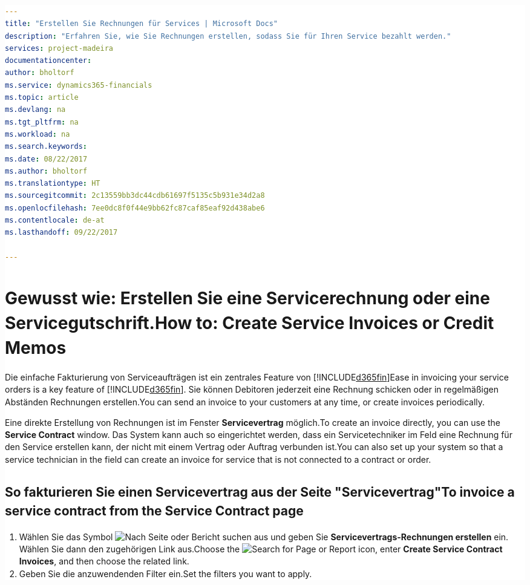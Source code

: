 ```yaml
---
title: "Erstellen Sie Rechnungen für Services | Microsoft Docs"
description: "Erfahren Sie, wie Sie Rechnungen erstellen, sodass Sie für Ihren Service bezahlt werden."
services: project-madeira
documentationcenter: 
author: bholtorf
ms.service: dynamics365-financials
ms.topic: article
ms.devlang: na
ms.tgt_pltfrm: na
ms.workload: na
ms.search.keywords: 
ms.date: 08/22/2017
ms.author: bholtorf
ms.translationtype: HT
ms.sourcegitcommit: 2c13559bb3dc44cdb61697f5135c5b931e34d2a8
ms.openlocfilehash: 7ee0dc8f0f44e9bb62fc87caf85eaf92d438abe6
ms.contentlocale: de-at
ms.lasthandoff: 09/22/2017

---
```

# <a name="how-to-create-service-invoices-or-credit-memos"></a><span data-ttu-id="5e89d-103">Gewusst wie: Erstellen Sie eine Servicerechnung oder eine Servicegutschrift.</span><span class="sxs-lookup"><span data-stu-id="5e89d-103">How to: Create Service Invoices or Credit Memos</span></span>
<span data-ttu-id="5e89d-104">Die einfache Fakturierung von Serviceaufträgen ist ein zentrales Feature von [!INCLUDE[d365fin](includes/d365fin_md.md)]</span><span class="sxs-lookup"><span data-stu-id="5e89d-104">Ease in invoicing your service orders is a key feature of [!INCLUDE[d365fin](includes/d365fin_md.md)].</span></span> <span data-ttu-id="5e89d-105">Sie können Debitoren jederzeit eine Rechnung schicken oder in regelmäßigen Abständen Rechnungen erstellen.</span><span class="sxs-lookup"><span data-stu-id="5e89d-105">You can send an invoice to your customers at any time, or create invoices periodically.</span></span>  
  
<span data-ttu-id="5e89d-106">Eine direkte Erstellung von Rechnungen ist im Fenster **Servicevertrag** möglich.</span><span class="sxs-lookup"><span data-stu-id="5e89d-106">To create an invoice directly, you can use the **Service Contract** window.</span></span> <span data-ttu-id="5e89d-107">Das System kann auch so eingerichtet werden, dass ein Servicetechniker im Feld eine Rechnung für den Service erstellen kann, der nicht mit einem Vertrag oder Auftrag verbunden ist.</span><span class="sxs-lookup"><span data-stu-id="5e89d-107">You can also set up your system so that a service technician in the field can create an invoice for service that is not connected to a contract or order.</span></span>  

## <a name="to-invoice-a-service-contract-from-the-service-contract-page"></a><span data-ttu-id="5e89d-108">So fakturieren Sie einen Servicevertrag aus der Seite "Servicevertrag"</span><span class="sxs-lookup"><span data-stu-id="5e89d-108">To invoice a service contract from the Service Contract page</span></span>   
1. <span data-ttu-id="5e89d-109">Wählen Sie das Symbol ![Nach Seite oder Bericht suchen](media/ui-search/search_small.png "Nach Seite oder Bericht suchen") aus und geben Sie **Servicevertrags-Rechnungen erstellen** ein. Wählen Sie dann den zugehörigen Link aus.</span><span class="sxs-lookup"><span data-stu-id="5e89d-109">Choose the ![Search for Page or Report](media/ui-search/search_small.png "Search for Page or Report icon") icon, enter **Create Service Contract Invoices**, and then choose the related link.</span></span>  
2. <span data-ttu-id="5e89d-110">Geben Sie die anzuwendenden Filter ein.</span><span class="sxs-lookup"><span data-stu-id="5e89d-110">Set the filters you want to apply.</span></span>  